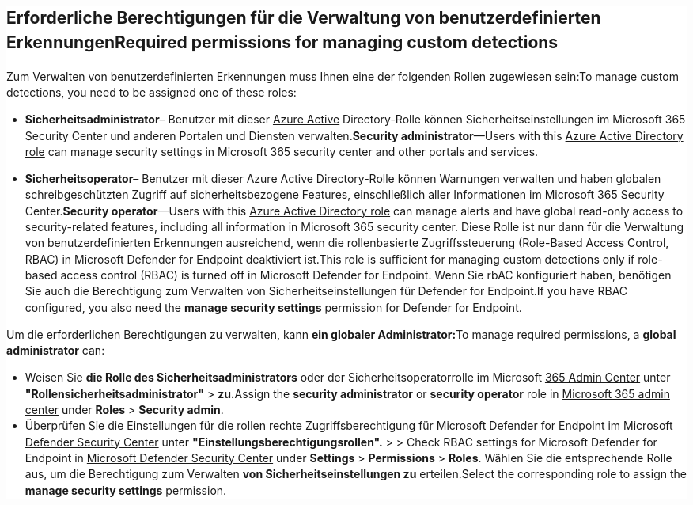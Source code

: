 ## <a name="required-permissions-for-managing-custom-detections"></a><span data-ttu-id="9f9bb-110">Erforderliche Berechtigungen für die Verwaltung von benutzerdefinierten Erkennungen</span><span class="sxs-lookup"><span data-stu-id="9f9bb-110">Required permissions for managing custom detections</span></span>

<span data-ttu-id="9f9bb-111">Zum Verwalten von benutzerdefinierten Erkennungen muss Ihnen eine der folgenden Rollen zugewiesen sein:</span><span class="sxs-lookup"><span data-stu-id="9f9bb-111">To manage custom detections, you need to be assigned one of these roles:</span></span>

- <span data-ttu-id="9f9bb-112">**Sicherheitsadministrator**– Benutzer mit dieser [Azure Active](https://docs.microsoft.com/azure/active-directory/users-groups-roles/directory-assign-admin-roles#security-administrator) Directory-Rolle können Sicherheitseinstellungen im Microsoft 365 Security Center und anderen Portalen und Diensten verwalten.</span><span class="sxs-lookup"><span data-stu-id="9f9bb-112">**Security administrator**—Users with this [Azure Active Directory role](https://docs.microsoft.com/azure/active-directory/users-groups-roles/directory-assign-admin-roles#security-administrator) can manage security settings in Microsoft 365 security center and other portals and services.</span></span>

- <span data-ttu-id="9f9bb-113">**Sicherheitsoperator**– Benutzer mit dieser [Azure Active](https://docs.microsoft.com/azure/active-directory/users-groups-roles/directory-assign-admin-roles#security-administrator) Directory-Rolle können Warnungen verwalten und haben globalen schreibgeschützten Zugriff auf sicherheitsbezogene Features, einschließlich aller Informationen im Microsoft 365 Security Center.</span><span class="sxs-lookup"><span data-stu-id="9f9bb-113">**Security operator**—Users with this [Azure Active Directory role](https://docs.microsoft.com/azure/active-directory/users-groups-roles/directory-assign-admin-roles#security-administrator) can manage alerts and have global read-only access to security-related features, including all information in Microsoft 365 security center.</span></span> <span data-ttu-id="9f9bb-114">Diese Rolle ist nur dann für die Verwaltung von benutzerdefinierten Erkennungen ausreichend, wenn die rollenbasierte Zugriffssteuerung (Role-Based Access Control, RBAC) in Microsoft Defender for Endpoint deaktiviert ist.</span><span class="sxs-lookup"><span data-stu-id="9f9bb-114">This role is sufficient for managing custom detections only if role-based access control (RBAC) is turned off in Microsoft Defender for Endpoint.</span></span> <span data-ttu-id="9f9bb-115">Wenn Sie rbAC konfiguriert haben,  benötigen Sie auch die Berechtigung zum Verwalten von Sicherheitseinstellungen für Defender for Endpoint.</span><span class="sxs-lookup"><span data-stu-id="9f9bb-115">If you have RBAC configured, you also need the **manage security settings** permission for Defender for Endpoint.</span></span>

<span data-ttu-id="9f9bb-116">Um die erforderlichen Berechtigungen zu verwalten, kann **ein globaler Administrator:**</span><span class="sxs-lookup"><span data-stu-id="9f9bb-116">To manage required permissions, a **global administrator** can:</span></span>

- <span data-ttu-id="9f9bb-117">Weisen Sie **die Rolle des Sicherheitsadministrators** oder der Sicherheitsoperatorrolle im Microsoft [365 Admin Center](https://admin.microsoft.com/) unter  **"Rollensicherheitsadministrator"**  >  **zu.**</span><span class="sxs-lookup"><span data-stu-id="9f9bb-117">Assign the **security administrator** or **security operator** role in [Microsoft 365 admin center](https://admin.microsoft.com/) under **Roles** > **Security admin**.</span></span>
- <span data-ttu-id="9f9bb-118">Überprüfen Sie die Einstellungen für die rollen rechte Zugriffsberechtigung für Microsoft Defender for Endpoint im [Microsoft Defender Security Center](https://securitycenter.windows.com/) unter **"Einstellungsberechtigungsrollen".**  >    >  </span><span class="sxs-lookup"><span data-stu-id="9f9bb-118">Check RBAC settings for Microsoft Defender for Endpoint in [Microsoft Defender Security Center](https://securitycenter.windows.com/) under **Settings** > **Permissions** > **Roles**.</span></span> <span data-ttu-id="9f9bb-119">Wählen Sie die entsprechende Rolle aus, um die Berechtigung zum Verwalten **von Sicherheitseinstellungen zu** erteilen.</span><span class="sxs-lookup"><span data-stu-id="9f9bb-119">Select the corresponding role to assign the **manage security settings** permission.</span></span>
